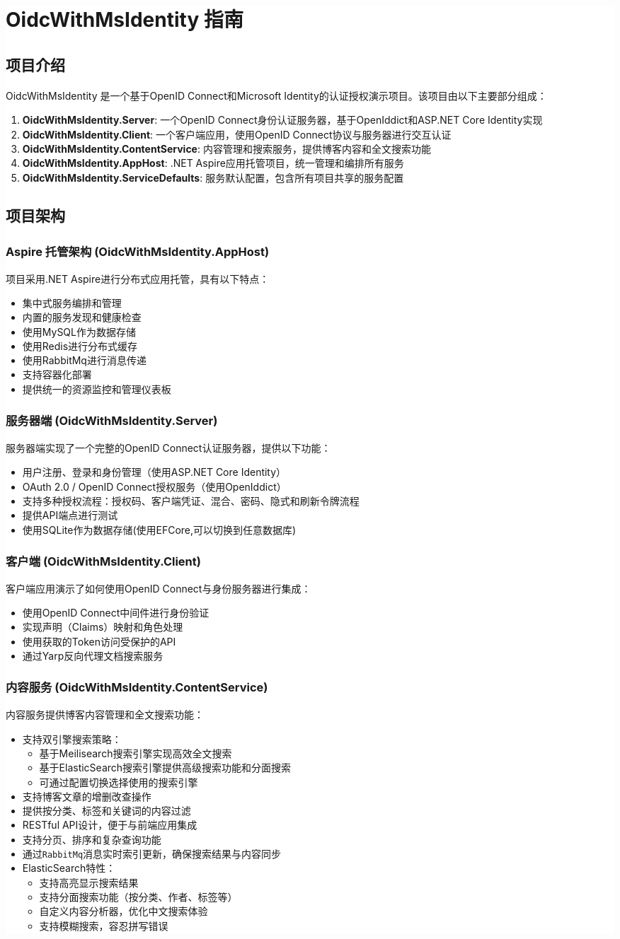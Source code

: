 ﻿# OidcWithMsIdentity 指南

## 项目介绍

OidcWithMsIdentity 是一个基于OpenID Connect和Microsoft Identity的认证授权演示项目。该项目由以下主要部分组成：

1. **OidcWithMsIdentity.Server**: 一个OpenID Connect身份认证服务器，基于OpenIddict和ASP.NET Core Identity实现
2. **OidcWithMsIdentity.Client**: 一个客户端应用，使用OpenID Connect协议与服务器进行交互认证
3. **OidcWithMsIdentity.ContentService**: 内容管理和搜索服务，提供博客内容和全文搜索功能
4. **OidcWithMsIdentity.AppHost**: .NET Aspire应用托管项目，统一管理和编排所有服务
5. **OidcWithMsIdentity.ServiceDefaults**: 服务默认配置，包含所有项目共享的服务配置

## 项目架构

### Aspire 托管架构 (OidcWithMsIdentity.AppHost)

项目采用.NET Aspire进行分布式应用托管，具有以下特点：

- 集中式服务编排和管理
- 内置的服务发现和健康检查
- 使用MySQL作为数据存储
- 使用Redis进行分布式缓存
- 使用RabbitMq进行消息传递
- 支持容器化部署
- 提供统一的资源监控和管理仪表板

### 服务器端 (OidcWithMsIdentity.Server)

服务器端实现了一个完整的OpenID Connect认证服务器，提供以下功能：

- 用户注册、登录和身份管理（使用ASP.NET Core Identity）
- OAuth 2.0 / OpenID Connect授权服务（使用OpenIddict）
- 支持多种授权流程：授权码、客户端凭证、混合、密码、隐式和刷新令牌流程
- 提供API端点进行测试
- 使用SQLite作为数据存储(使用EFCore,可以切换到任意数据库)

### 客户端 (OidcWithMsIdentity.Client)

客户端应用演示了如何使用OpenID Connect与身份服务器进行集成：

- 使用OpenID Connect中间件进行身份验证
- 实现声明（Claims）映射和角色处理
- 使用获取的Token访问受保护的API
- 通过Yarp反向代理文档搜索服务

### 内容服务 (OidcWithMsIdentity.ContentService)

内容服务提供博客内容管理和全文搜索功能：

- 支持双引擎搜索策略：
  - 基于Meilisearch搜索引擎实现高效全文搜索
  - 基于ElasticSearch搜索引擎提供高级搜索功能和分面搜索
  - 可通过配置切换选择使用的搜索引擎
- 支持博客文章的增删改查操作
- 提供按分类、标签和关键词的内容过滤
- RESTful API设计，便于与前端应用集成
- 支持分页、排序和复杂查询功能
- 通过`RabbitMq`消息实时索引更新，确保搜索结果与内容同步
- ElasticSearch特性：
  - 支持高亮显示搜索结果
  - 支持分面搜索功能（按分类、作者、标签等）
  - 自定义内容分析器，优化中文搜索体验
  - 支持模糊搜索，容忍拼写错误
